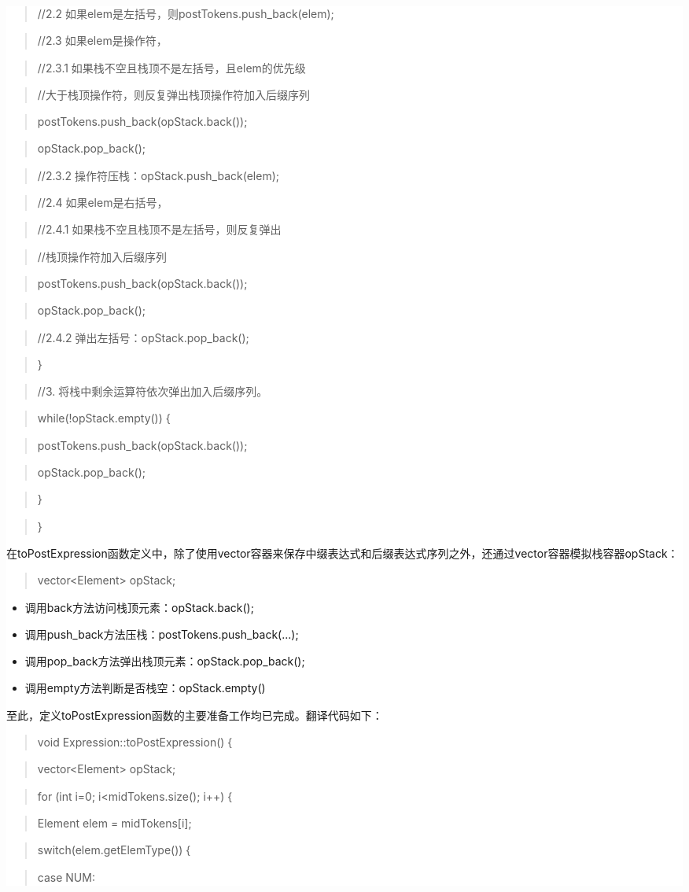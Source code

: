 >   //2.2 如果elem是左括号，则postTokens.push_back(elem);

>   //2.3 如果elem是操作符，

>   //2.3.1 如果栈不空且栈顶不是左括号，且elem的优先级

>   //大于栈顶操作符，则反复弹出栈顶操作符加入后缀序列

>   postTokens.push_back(opStack.back());

>   opStack.pop_back();

>   //2.3.2 操作符压栈：opStack.push_back(elem);

>   //2.4 如果elem是右括号，

>   //2.4.1 如果栈不空且栈顶不是左括号，则反复弹出

>   //栈顶操作符加入后缀序列

>   postTokens.push_back(opStack.back());

>   opStack.pop_back();

>   //2.4.2 弹出左括号：opStack.pop_back();

>   }

>   //3. 将栈中剩余运算符依次弹出加入后缀序列。

>   while(!opStack.empty()) {

>   postTokens.push_back(opStack.back());

>   opStack.pop_back();

>   }

>   }

在toPostExpression函数定义中，除了使用vector容器来保存中缀表达式和后缀表达式序列之外，还通过vector容器模拟栈容器opStack：

>   vector\<Element\> opStack;

-   调用back方法访问栈顶元素：opStack.back();

-   调用push_back方法压栈：postTokens.push_back(...);

-   调用pop_back方法弹出栈顶元素：opStack.pop_back();

-   调用empty方法判断是否栈空：opStack.empty()

至此，定义toPostExpression函数的主要准备工作均已完成。翻译代码如下：

>   void Expression::toPostExpression() {

>   vector\<Element\> opStack;

>   for (int i=0; i\<midTokens.size(); i++) {

>   Element elem = midTokens[i];

>   switch(elem.getElemType()) {

>   case NUM:

